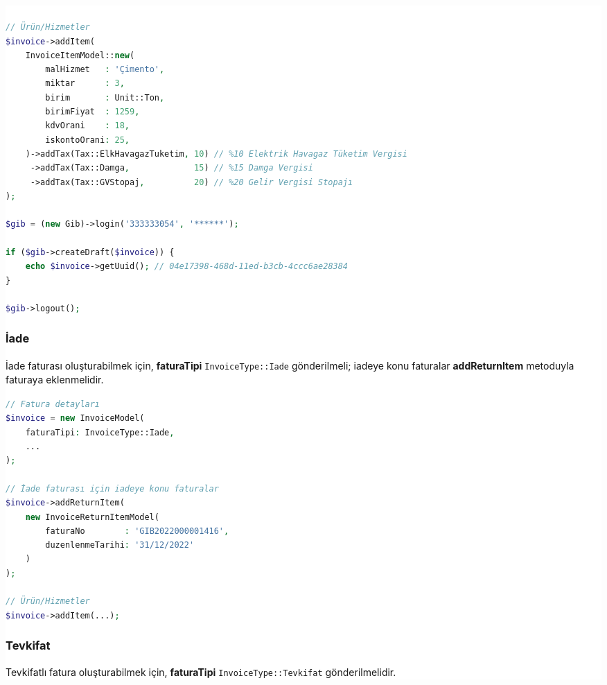 ```php

// Ürün/Hizmetler
$invoice->addItem(
    InvoiceItemModel::new(
        malHizmet   : 'Çimento',
        miktar      : 3,
        birim       : Unit::Ton,
        birimFiyat  : 1259,
        kdvOrani    : 18,
        iskontoOrani: 25,
    )->addTax(Tax::ElkHavagazTuketim, 10) // %10 Elektrik Havagaz Tüketim Vergisi
     ->addTax(Tax::Damga,             15) // %15 Damga Vergisi
     ->addTax(Tax::GVStopaj,          20) // %20 Gelir Vergisi Stopajı
);

$gib = (new Gib)->login('333333054', '******');

if ($gib->createDraft($invoice)) {
    echo $invoice->getUuid(); // 04e17398-468d-11ed-b3cb-4ccc6ae28384
}

$gib->logout();
```

### İade

İade faturası oluşturabilmek için, **faturaTipi** `InvoiceType::Iade` gönderilmeli; iadeye konu faturalar **addReturnItem** metoduyla faturaya eklenmelidir.

```php
// Fatura detayları
$invoice = new InvoiceModel(
    faturaTipi: InvoiceType::Iade,
    ...
);

// İade faturası için iadeye konu faturalar
$invoice->addReturnItem(
    new InvoiceReturnItemModel(
        faturaNo        : 'GIB2022000001416',
        duzenlenmeTarihi: '31/12/2022'
    )
);

// Ürün/Hizmetler
$invoice->addItem(...);
```

### Tevkifat

Tevkifatlı fatura oluşturabilmek için, **faturaTipi** `InvoiceType::Tevkifat` gönderilmelidir.
